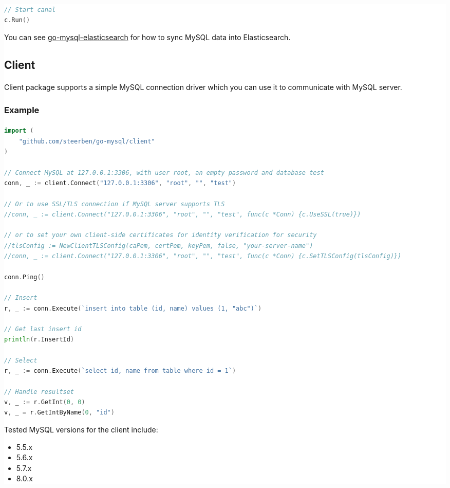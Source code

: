 ```go
// Start canal
c.Run()
```

You can see [go-mysql-elasticsearch](https://github.com/steerben/go-mysql-elasticsearch) for how to sync MySQL data into Elasticsearch.

## Client

Client package supports a simple MySQL connection driver which you can use it to communicate with MySQL server.

### Example

```go
import (
    "github.com/steerben/go-mysql/client"
)

// Connect MySQL at 127.0.0.1:3306, with user root, an empty password and database test
conn, _ := client.Connect("127.0.0.1:3306", "root", "", "test")

// Or to use SSL/TLS connection if MySQL server supports TLS
//conn, _ := client.Connect("127.0.0.1:3306", "root", "", "test", func(c *Conn) {c.UseSSL(true)})

// or to set your own client-side certificates for identity verification for security
//tlsConfig := NewClientTLSConfig(caPem, certPem, keyPem, false, "your-server-name")
//conn, _ := client.Connect("127.0.0.1:3306", "root", "", "test", func(c *Conn) {c.SetTLSConfig(tlsConfig)})

conn.Ping()

// Insert
r, _ := conn.Execute(`insert into table (id, name) values (1, "abc")`)

// Get last insert id
println(r.InsertId)

// Select
r, _ := conn.Execute(`select id, name from table where id = 1`)

// Handle resultset
v, _ := r.GetInt(0, 0)
v, _ = r.GetIntByName(0, "id")
```

Tested MySQL versions for the client include:

- 5.5.x
- 5.6.x
- 5.7.x
- 8.0.x
